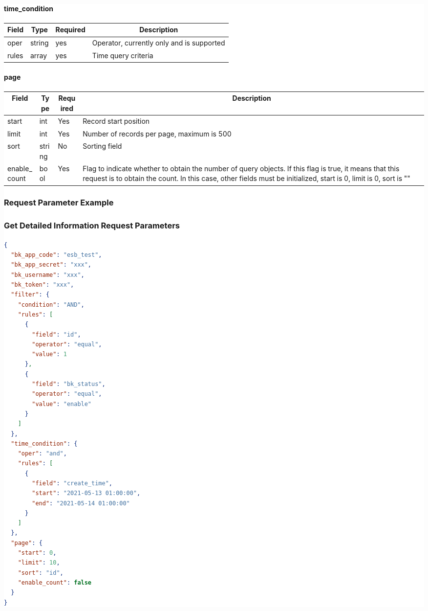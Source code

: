 #### time_condition

| Field   | Type   | Required| Description              |
|-------|--------|-----|--------------------|
| oper  | string |yes| Operator, currently only and is supported|
| rules | array  |yes| Time query criteria         |

#### page

| Field        | Type   | Required | Description                                                  |
| ------------ | ------ | -------- | ------------------------------------------------------------ |
| start        | int    | Yes      | Record start position                                        |
| limit        | int    | Yes      | Number of records per page, maximum is 500                   |
| sort         | string | No       | Sorting field                                                |
| enable_count | bool   | Yes      | Flag to indicate whether to obtain the number of query objects. If this flag is true, it means that this request is to obtain the count. In this case, other fields must be initialized, start is 0, limit is 0, sort is "" |

### Request Parameter Example

### Get Detailed Information Request Parameters

```json
{
  "bk_app_code": "esb_test",
  "bk_app_secret": "xxx",
  "bk_username": "xxx",
  "bk_token": "xxx",
  "filter": {
    "condition": "AND",
    "rules": [
      {
        "field": "id",
        "operator": "equal",
        "value": 1
      },
      {
        "field": "bk_status",
        "operator": "equal",
        "value": "enable"
      }
    ]
  },
  "time_condition": {
    "oper": "and",
    "rules": [
      {
        "field": "create_time",
        "start": "2021-05-13 01:00:00",
        "end": "2021-05-14 01:00:00"
      }
    ]
  },
  "page": {
    "start": 0,
    "limit": 10,
    "sort": "id",
    "enable_count": false
  }
}
```
